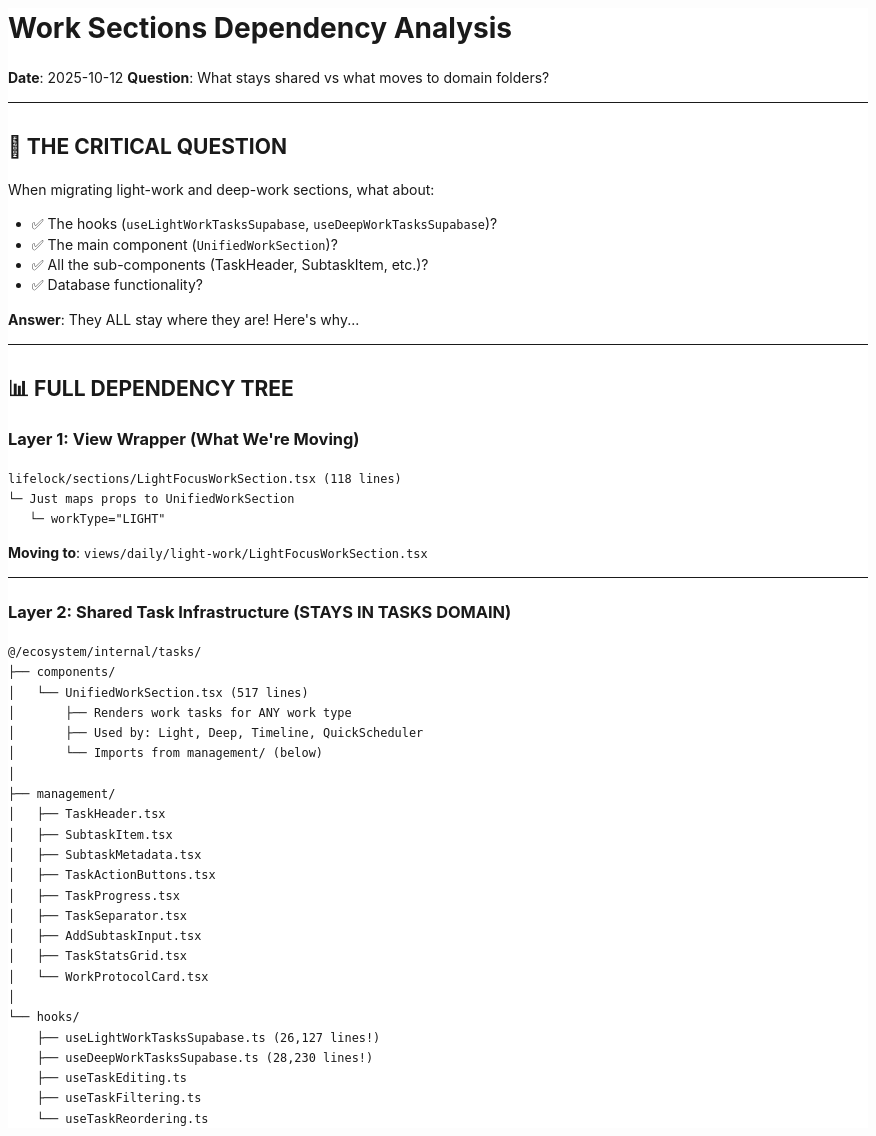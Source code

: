 # Work Sections Dependency Analysis
**Date**: 2025-10-12
**Question**: What stays shared vs what moves to domain folders?

---

## 🎯 THE CRITICAL QUESTION

When migrating light-work and deep-work sections, what about:
- ✅ The hooks (`useLightWorkTasksSupabase`, `useDeepWorkTasksSupabase`)?
- ✅ The main component (`UnifiedWorkSection`)?
- ✅ All the sub-components (TaskHeader, SubtaskItem, etc.)?
- ✅ Database functionality?

**Answer**: They ALL stay where they are! Here's why...

---

## 📊 FULL DEPENDENCY TREE

### Layer 1: View Wrapper (What We're Moving)

```
lifelock/sections/LightFocusWorkSection.tsx (118 lines)
└─ Just maps props to UnifiedWorkSection
   └─ workType="LIGHT"
```

**Moving to**: `views/daily/light-work/LightFocusWorkSection.tsx`

---

### Layer 2: Shared Task Infrastructure (STAYS IN TASKS DOMAIN)

```
@/ecosystem/internal/tasks/
├── components/
│   └── UnifiedWorkSection.tsx (517 lines)
│       ├── Renders work tasks for ANY work type
│       ├── Used by: Light, Deep, Timeline, QuickScheduler
│       └── Imports from management/ (below)
│
├── management/
│   ├── TaskHeader.tsx
│   ├── SubtaskItem.tsx
│   ├── SubtaskMetadata.tsx
│   ├── TaskActionButtons.tsx
│   ├── TaskProgress.tsx
│   ├── TaskSeparator.tsx
│   ├── AddSubtaskInput.tsx
│   ├── TaskStatsGrid.tsx
│   └── WorkProtocolCard.tsx
│
└── hooks/
    ├── useLightWorkTasksSupabase.ts (26,127 lines!)
    ├── useDeepWorkTasksSupabase.ts (28,230 lines!)
    ├── useTaskEditing.ts
    ├── useTaskFiltering.ts
    └── useTaskReordering.ts
```
